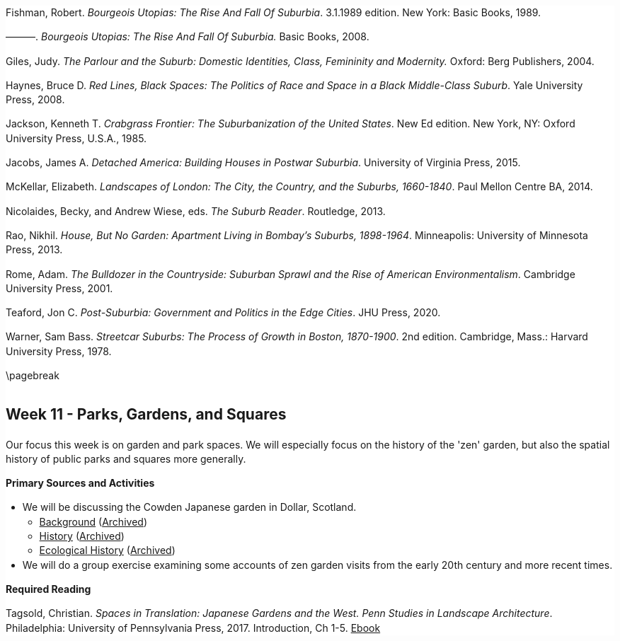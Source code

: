 Fishman, Robert. *Bourgeois Utopias: The Rise And Fall Of Suburbia*. 3.1.1989 edition. New York: Basic Books, 1989.

———. *Bourgeois Utopias: The Rise And Fall Of Suburbia.* Basic Books, 2008.

Giles, Judy. *The Parlour and the Suburb: Domestic Identities, Class, Femininity and Modernity.* Oxford: Berg Publishers, 2004.

Haynes, Bruce D. *Red Lines, Black Spaces: The Politics of Race and Space in a Black Middle-Class Suburb*. Yale University Press, 2008.

Jackson, Kenneth T. *Crabgrass Frontier: The Suburbanization of the United States*. New Ed edition. New York, NY: Oxford University Press, U.S.A., 1985.

Jacobs, James A. *Detached America: Building Houses in Postwar Suburbia*. University of Virginia Press, 2015.

McKellar, Elizabeth. *Landscapes of London: The City, the Country, and the Suburbs, 1660-1840*. Paul Mellon Centre BA, 2014.

Nicolaides, Becky, and Andrew Wiese, eds. *The Suburb Reader*. Routledge, 2013.

Rao, Nikhil. *House, But No Garden: Apartment Living in Bombay’s Suburbs, 1898-1964*. Minneapolis: University of Minnesota Press, 2013.

Rome, Adam. *The Bulldozer in the Countryside: Suburban Sprawl and the Rise of American Environmentalism*. Cambridge University Press, 2001.

Teaford, Jon C. *Post-Suburbia: Government and Politics in the Edge Cities*. JHU Press, 2020.

Warner, Sam Bass. *Streetcar Suburbs: The Process of Growth in Boston, 1870-1900*. 2nd edition. Cambridge, Mass.: Harvard University Press, 1978.

\pagebreak

<a name="w11"></a>

## Week 11 - Parks, Gardens, and Squares

Our focus this week is on garden and park spaces. We will especially focus on the history of the 'zen' garden, but also the spatial history of public parks and squares more generally.

**Primary Sources and Activities**

* We will be discussing the Cowden Japanese garden in Dollar, Scotland. 
    * [Background](https://cowden-garden.myshopify.com/pages/background) ([Archived](https://web.archive.org/web/20211024091834/https://cowden-garden.myshopify.com/pages/background))
    * [History](https://cowden-garden.myshopify.com/pages/history) ([Archived](https://web.archive.org/web/20211024092004/https://cowden-garden.myshopify.com/pages/history))
    * [Ecological History](https://cowden-garden.myshopify.com/pages/ecological-history) ([Archived](https://web.archive.org/web/20211024092217/https://cowden-garden.myshopify.com/pages/ecological-history))
* We will do a group exercise examining some accounts of zen garden visits from the early 20th century and more recent times.

**Required Reading**

Tagsold, Christian. *Spaces in Translation: Japanese Gardens and the West. Penn Studies in Landscape Architecture*. Philadelphia: University of Pennsylvania Press, 2017. Introduction, Ch 1-5. [Ebook](http://library.st-andrews.ac.uk/record=b2877598~S5)
